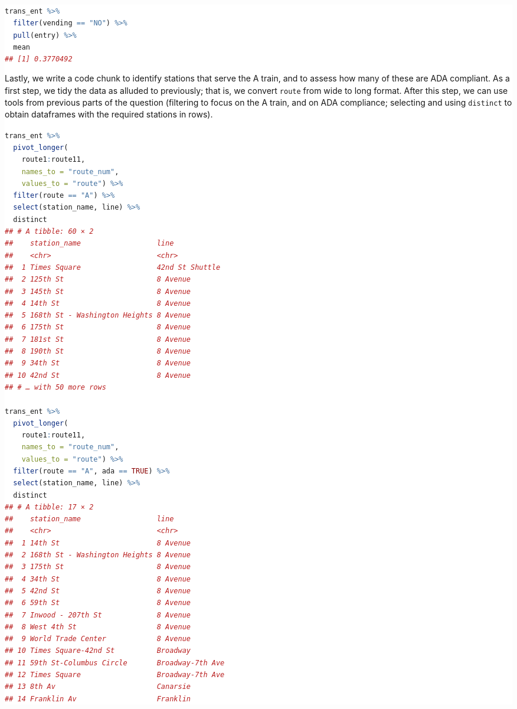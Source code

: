 ``` r
trans_ent %>% 
  filter(vending == "NO") %>% 
  pull(entry) %>% 
  mean
## [1] 0.3770492
```

Lastly, we write a code chunk to identify stations that serve the A
train, and to assess how many of these are ADA compliant. As a first
step, we tidy the data as alluded to previously; that is, we convert
`route` from wide to long format. After this step, we can use tools from
previous parts of the question (filtering to focus on the A train, and
on ADA compliance; selecting and using `distinct` to obtain dataframes
with the required stations in rows).

``` r
trans_ent %>% 
  pivot_longer(
    route1:route11,
    names_to = "route_num",
    values_to = "route") %>% 
  filter(route == "A") %>% 
  select(station_name, line) %>% 
  distinct
## # A tibble: 60 × 2
##    station_name                  line           
##    <chr>                         <chr>          
##  1 Times Square                  42nd St Shuttle
##  2 125th St                      8 Avenue       
##  3 145th St                      8 Avenue       
##  4 14th St                       8 Avenue       
##  5 168th St - Washington Heights 8 Avenue       
##  6 175th St                      8 Avenue       
##  7 181st St                      8 Avenue       
##  8 190th St                      8 Avenue       
##  9 34th St                       8 Avenue       
## 10 42nd St                       8 Avenue       
## # … with 50 more rows

trans_ent %>% 
  pivot_longer(
    route1:route11,
    names_to = "route_num",
    values_to = "route") %>% 
  filter(route == "A", ada == TRUE) %>% 
  select(station_name, line) %>% 
  distinct
## # A tibble: 17 × 2
##    station_name                  line            
##    <chr>                         <chr>           
##  1 14th St                       8 Avenue        
##  2 168th St - Washington Heights 8 Avenue        
##  3 175th St                      8 Avenue        
##  4 34th St                       8 Avenue        
##  5 42nd St                       8 Avenue        
##  6 59th St                       8 Avenue        
##  7 Inwood - 207th St             8 Avenue        
##  8 West 4th St                   8 Avenue        
##  9 World Trade Center            8 Avenue        
## 10 Times Square-42nd St          Broadway        
## 11 59th St-Columbus Circle       Broadway-7th Ave
## 12 Times Square                  Broadway-7th Ave
## 13 8th Av                        Canarsie        
## 14 Franklin Av                   Franklin        
```